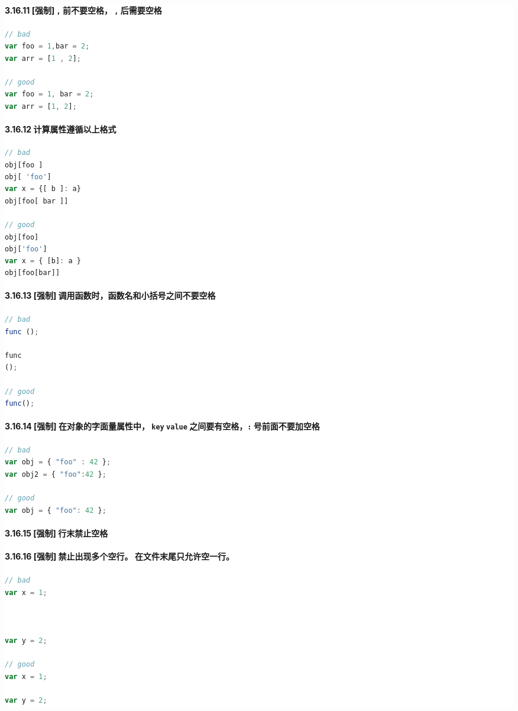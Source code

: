#### 3.16.11 [强制]  `,` 前不要空格， `,` 后需要空格
```js
// bad
var foo = 1,bar = 2;
var arr = [1 , 2];

// good
var foo = 1, bar = 2;
var arr = [1, 2];
```

#### 3.16.12 计算属性遵循以上格式
```js
// bad
obj[foo ]
obj[ 'foo']
var x = {[ b ]: a}
obj[foo[ bar ]]

// good
obj[foo]
obj['foo']
var x = { [b]: a }
obj[foo[bar]]
```

#### 3.16.13 [强制] 调用函数时，函数名和小括号之间不要空格
```js
// bad
func ();

func
();

// good
func();
```

#### 3.16.14 [强制] 在对象的字面量属性中， `key` `value` 之间要有空格，`:` 号前面不要加空格
```js
// bad
var obj = { "foo" : 42 };
var obj2 = { "foo":42 };

// good
var obj = { "foo": 42 };
```

#### 3.16.15 [强制] 行末禁止空格

#### 3.16.16 [强制] 禁止出现多个空行。 在文件末尾只允许空一行。
```js
// bad
var x = 1;



var y = 2;

// good
var x = 1;

var y = 2;
```


  [getKey('enabled')]: true,